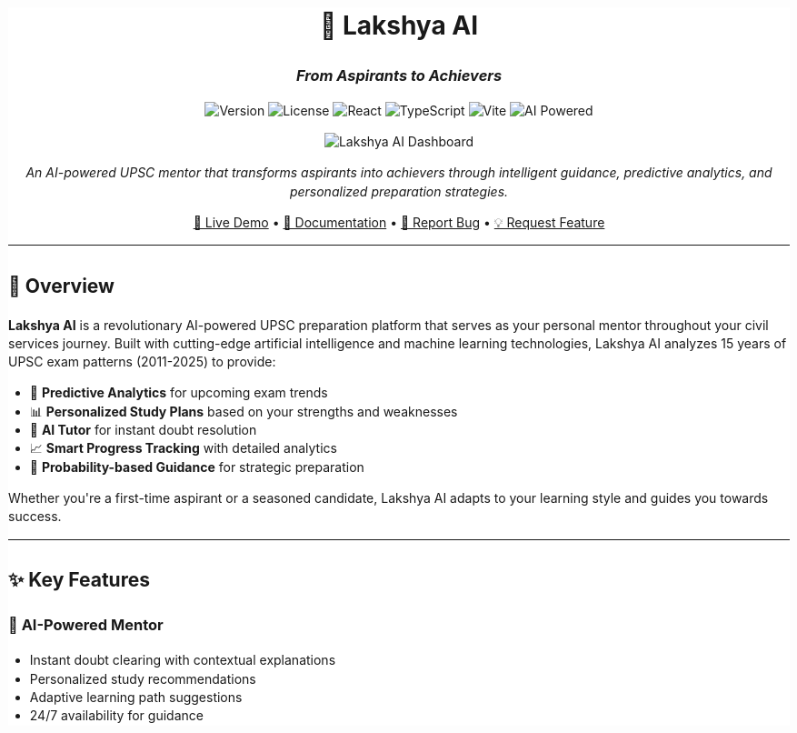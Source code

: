 <div align="center">

# 🎯 **Lakshya AI**
### *From Aspirants to Achievers*

![Version](https://img.shields.io/badge/version-1.0.0-blue.svg)
![License](https://img.shields.io/badge/license-MIT-green.svg)
![React](https://img.shields.io/badge/React-18.3.1-61DAFB.svg?logo=react)
![TypeScript](https://img.shields.io/badge/TypeScript-5.8.3-3178C6.svg?logo=typescript)
![Vite](https://img.shields.io/badge/Vite-5.4.19-646CFF.svg?logo=vite)
![AI Powered](https://img.shields.io/badge/AI-Powered-FF6B6B.svg)

<p align="center">
  <img src="https://via.placeholder.com/800x400/1e3a8a/ffffff?text=Lakshya+AI+Dashboard" alt="Lakshya AI Dashboard" width="80%">
</p>

*An AI-powered UPSC mentor that transforms aspirants into achievers through intelligent guidance, predictive analytics, and personalized preparation strategies.*

[🚀 Live Demo](https://lakshya-ai.vercel.app) • [📖 Documentation](https://docs.lakshya-ai.com) • [🐛 Report Bug](https://github.com/your-username/lakshya-ai/issues) • [💡 Request Feature](https://github.com/your-username/lakshya-ai/issues)

</div>

---

## 🌟 **Overview**

**Lakshya AI** is a revolutionary AI-powered UPSC preparation platform that serves as your personal mentor throughout your civil services journey. Built with cutting-edge artificial intelligence and machine learning technologies, Lakshya AI analyzes 15 years of UPSC exam patterns (2011-2025) to provide:

- 🎯 **Predictive Analytics** for upcoming exam trends
- 📊 **Personalized Study Plans** based on your strengths and weaknesses
- 🤖 **AI Tutor** for instant doubt resolution
- 📈 **Smart Progress Tracking** with detailed analytics
- 🔮 **Probability-based Guidance** for strategic preparation

Whether you're a first-time aspirant or a seasoned candidate, Lakshya AI adapts to your learning style and guides you towards success.

---

## ✨ **Key Features**

### 🤖 **AI-Powered Mentor**
- Instant doubt clearing with contextual explanations
- Personalized study recommendations
- Adaptive learning path suggestions
- 24/7 availability for guidance

